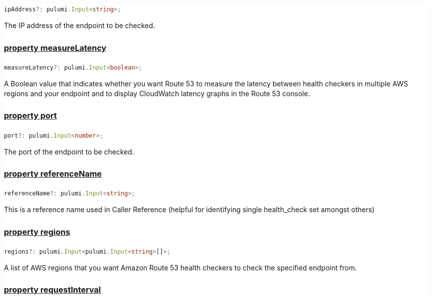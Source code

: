 ```typescript
ipAddress?: pulumi.Input<string>;
```


The IP address of the endpoint to be checked.

<h3 class="pdoc-member-header">
<a class="pdoc-child-name" href="https://github.com/pulumi/pulumi-aws/blob/master/sdk/nodejs/route53/healthCheck.ts#L293">property measureLatency</a>
</h3>

```typescript
measureLatency?: pulumi.Input<boolean>;
```


A Boolean value that indicates whether you want Route 53 to measure the latency between health checkers in multiple AWS regions and your endpoint and to display CloudWatch latency graphs in the Route 53 console.

<h3 class="pdoc-member-header">
<a class="pdoc-child-name" href="https://github.com/pulumi/pulumi-aws/blob/master/sdk/nodejs/route53/healthCheck.ts#L297">property port</a>
</h3>

```typescript
port?: pulumi.Input<number>;
```


The port of the endpoint to be checked.

<h3 class="pdoc-member-header">
<a class="pdoc-child-name" href="https://github.com/pulumi/pulumi-aws/blob/master/sdk/nodejs/route53/healthCheck.ts#L302">property referenceName</a>
</h3>

```typescript
referenceName?: pulumi.Input<string>;
```


This is a reference name used in Caller Reference
(helpful for identifying single health_check set amongst others)

<h3 class="pdoc-member-header">
<a class="pdoc-child-name" href="https://github.com/pulumi/pulumi-aws/blob/master/sdk/nodejs/route53/healthCheck.ts#L306">property regions</a>
</h3>

```typescript
regions?: pulumi.Input<pulumi.Input<string>[]>;
```


A list of AWS regions that you want Amazon Route 53 health checkers to check the specified endpoint from.

<h3 class="pdoc-member-header">
<a class="pdoc-child-name" href="https://github.com/pulumi/pulumi-aws/blob/master/sdk/nodejs/route53/healthCheck.ts#L310">property requestInterval</a>
</h3>
